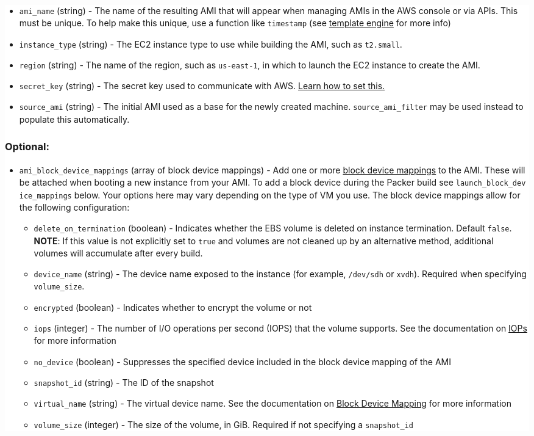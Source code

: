 - `ami_name` (string) - The name of the resulting AMI that will appear when
  managing AMIs in the AWS console or via APIs. This must be unique. To help
  make this unique, use a function like `timestamp` (see [template
  engine](/docs/templates/engine.html) for more info)

- `instance_type` (string) - The EC2 instance type to use while building the
  AMI, such as `t2.small`.

- `region` (string) - The name of the region, such as `us-east-1`, in which to
  launch the EC2 instance to create the AMI.

- `secret_key` (string) - The secret key used to communicate with AWS. [Learn
  how to set this.](/docs/builders/amazon.html#specifying-amazon-credentials)

- `source_ami` (string) - The initial AMI used as a base for the newly
  created machine. `source_ami_filter` may be used instead to populate this
  automatically.

### Optional:

- `ami_block_device_mappings` (array of block device mappings) - Add one or
  more [block device mappings](http://docs.aws.amazon.com/AWSEC2/latest/UserGuide/block-device-mapping-concepts.html)
  to the AMI. These will be attached when booting a new instance from your
  AMI. To add a block device during the Packer build see
  `launch_block_device_mappings` below. Your options here may vary depending
  on the type of VM you use. The block device mappings allow for the following
  configuration:

  - `delete_on_termination` (boolean) - Indicates whether the EBS volume is
  deleted on instance termination. Default `false`. **NOTE**: If this
  value is not explicitly set to `true` and volumes are not cleaned up by
  an alternative method, additional volumes will accumulate after
  every build.

  - `device_name` (string) - The device name exposed to the instance (for
   example, `/dev/sdh` or `xvdh`). Required when specifying `volume_size`.

  - `encrypted` (boolean) - Indicates whether to encrypt the volume or not

  - `iops` (integer) - The number of I/O operations per second (IOPS) that the
  volume supports. See the documentation on
  [IOPs](https://docs.aws.amazon.com/AWSEC2/latest/APIReference/API_EbsBlockDevice.html)
  for more information

  - `no_device` (boolean) - Suppresses the specified device included in the
  block device mapping of the AMI

  - `snapshot_id` (string) - The ID of the snapshot

  - `virtual_name` (string) - The virtual device name. See the documentation on
  [Block Device
  Mapping](https://docs.aws.amazon.com/AWSEC2/latest/APIReference/API_BlockDeviceMapping.html)
  for more information

  - `volume_size` (integer) - The size of the volume, in GiB. Required if not
  specifying a `snapshot_id`
